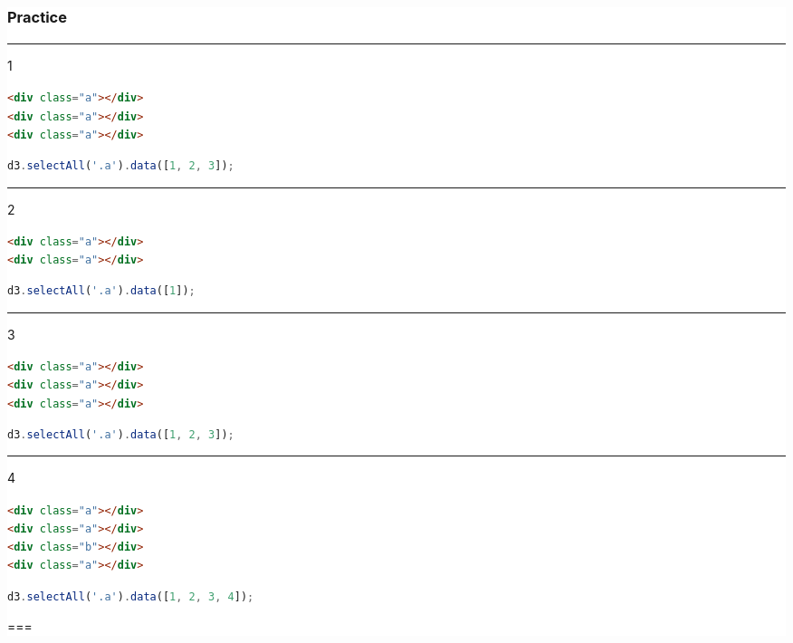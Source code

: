 
### Practice

---

1

```html
<div class="a"></div>
<div class="a"></div>
<div class="a"></div>
```

```js
d3.selectAll('.a').data([1, 2, 3]);
```

---

2

```html
<div class="a"></div>
<div class="a"></div>
```

```js
d3.selectAll('.a').data([1]);
```

---

3

```html
<div class="a"></div>
<div class="a"></div>
<div class="a"></div>
```

```js
d3.selectAll('.a').data([1, 2, 3]);
```

---

4

```html
<div class="a"></div>
<div class="a"></div>
<div class="b"></div>
<div class="a"></div>
```

```js
d3.selectAll('.a').data([1, 2, 3, 4]);
```

===
